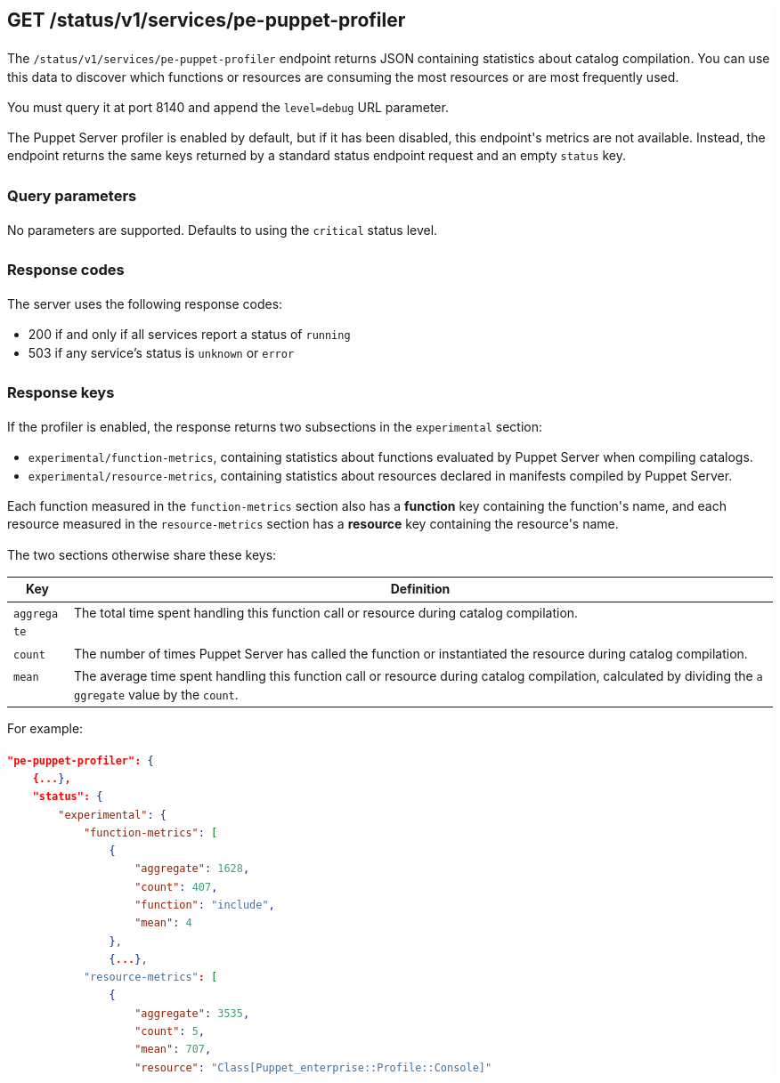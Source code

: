 
## GET /status/v1/services/pe-puppet-profiler

The `/status/v1/services/pe-puppet-profiler` endpoint returns JSON containing statistics about catalog compilation. You can use this data to discover which functions or resources are consuming the most resources or are most frequently used.

You must query it at port 8140 and append the `level=debug` URL parameter.

The Puppet Server profiler is enabled by default, but if it has been disabled, this endpoint's metrics are not available. Instead, the endpoint returns the same keys returned by a standard status endpoint request and an empty `status` key.

### Query parameters

No parameters are supported. Defaults to using the `critical` status level.

### Response codes

The server uses the following response codes:

-   200 if and only if all services report a status of `running`
-   503 if any service’s status is `unknown` or `error`

### Response keys

If the profiler is enabled, the response returns two subsections in the `experimental` section:

-   `experimental/function-metrics`, containing statistics about functions evaluated by Puppet Server when compiling catalogs.
-   `experimental/resource-metrics`, containing statistics about resources declared in manifests compiled by Puppet Server.

Each function measured in the `function-metrics` section also has a **function** key containing the function's name, and each resource measured in the `resource-metrics` section has a **resource** key containing the resource's name.

The two sections otherwise share these keys:

|Key|Definition|
|---|----------|
|`aggregate`|The total time spent handling this function call or resource during catalog compilation.|
|`count`|The number of times Puppet Server has called the function or instantiated the resource during catalog compilation.|
|`mean`|The average time spent handling this function call or resource during catalog compilation, calculated by dividing the `aggregate` value by the `count`.|

For example:

```json
"pe-puppet-profiler": {
    {...},
    "status": {
        "experimental": {
            "function-metrics": [
                {
                    "aggregate": 1628,
                    "count": 407,
                    "function": "include",
                    "mean": 4
                },
                {...},
            "resource-metrics": [
                {
                    "aggregate": 3535,
                    "count": 5,
                    "mean": 707,
                    "resource": "Class[Puppet_enterprise::Profile::Console]"
```